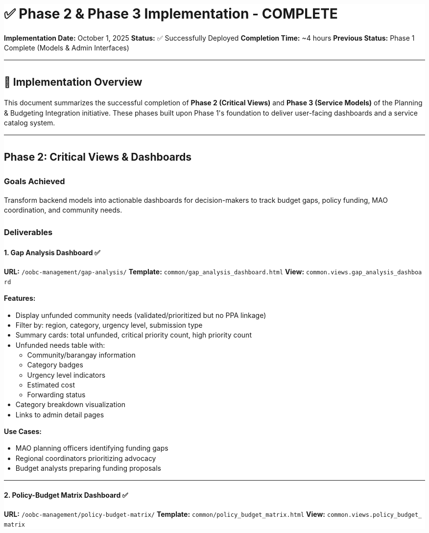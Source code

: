# ✅ Phase 2 & Phase 3 Implementation - COMPLETE

**Implementation Date:** October 1, 2025
**Status:** ✅ Successfully Deployed
**Completion Time:** ~4 hours
**Previous Status:** Phase 1 Complete (Models & Admin Interfaces)

---

## 🎯 Implementation Overview

This document summarizes the successful completion of **Phase 2 (Critical Views)** and **Phase 3 (Service Models)** of the Planning & Budgeting Integration initiative. These phases built upon Phase 1's foundation to deliver user-facing dashboards and a service catalog system.

---

## Phase 2: Critical Views & Dashboards

### Goals Achieved
Transform backend models into actionable dashboards for decision-makers to track budget gaps, policy funding, MAO coordination, and community needs.

### Deliverables

#### 1. Gap Analysis Dashboard ✅
**URL:** `/oobc-management/gap-analysis/`
**Template:** `common/gap_analysis_dashboard.html`
**View:** `common.views.gap_analysis_dashboard`

**Features:**
- Display unfunded community needs (validated/prioritized but no PPA linkage)
- Filter by: region, category, urgency level, submission type
- Summary cards: total unfunded, critical priority count, high priority count
- Unfunded needs table with:
  - Community/barangay information
  - Category badges
  - Urgency level indicators
  - Estimated cost
  - Forwarding status
- Category breakdown visualization
- Links to admin detail pages

**Use Cases:**
- MAO planning officers identifying funding gaps
- Regional coordinators prioritizing advocacy
- Budget analysts preparing funding proposals

---

#### 2. Policy-Budget Matrix Dashboard ✅
**URL:** `/oobc-management/policy-budget-matrix/`
**Template:** `common/policy_budget_matrix.html`
**View:** `common.views.policy_budget_matrix`
